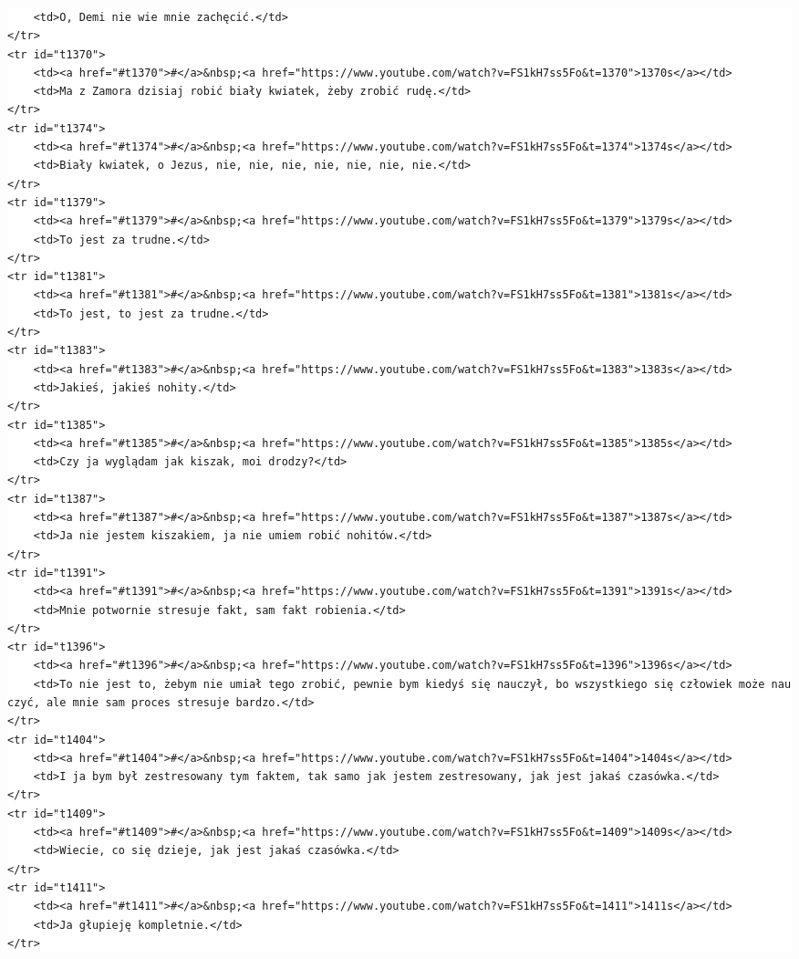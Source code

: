         <td>O, Demi nie wie mnie zachęcić.</td>
    </tr>
    <tr id="t1370">
        <td><a href="#t1370">#</a>&nbsp;<a href="https://www.youtube.com/watch?v=FS1kH7ss5Fo&t=1370">1370s</a></td>
        <td>Ma z Zamora dzisiaj robić biały kwiatek, żeby zrobić rudę.</td>
    </tr>
    <tr id="t1374">
        <td><a href="#t1374">#</a>&nbsp;<a href="https://www.youtube.com/watch?v=FS1kH7ss5Fo&t=1374">1374s</a></td>
        <td>Biały kwiatek, o Jezus, nie, nie, nie, nie, nie, nie, nie.</td>
    </tr>
    <tr id="t1379">
        <td><a href="#t1379">#</a>&nbsp;<a href="https://www.youtube.com/watch?v=FS1kH7ss5Fo&t=1379">1379s</a></td>
        <td>To jest za trudne.</td>
    </tr>
    <tr id="t1381">
        <td><a href="#t1381">#</a>&nbsp;<a href="https://www.youtube.com/watch?v=FS1kH7ss5Fo&t=1381">1381s</a></td>
        <td>To jest, to jest za trudne.</td>
    </tr>
    <tr id="t1383">
        <td><a href="#t1383">#</a>&nbsp;<a href="https://www.youtube.com/watch?v=FS1kH7ss5Fo&t=1383">1383s</a></td>
        <td>Jakieś, jakieś nohity.</td>
    </tr>
    <tr id="t1385">
        <td><a href="#t1385">#</a>&nbsp;<a href="https://www.youtube.com/watch?v=FS1kH7ss5Fo&t=1385">1385s</a></td>
        <td>Czy ja wyglądam jak kiszak, moi drodzy?</td>
    </tr>
    <tr id="t1387">
        <td><a href="#t1387">#</a>&nbsp;<a href="https://www.youtube.com/watch?v=FS1kH7ss5Fo&t=1387">1387s</a></td>
        <td>Ja nie jestem kiszakiem, ja nie umiem robić nohitów.</td>
    </tr>
    <tr id="t1391">
        <td><a href="#t1391">#</a>&nbsp;<a href="https://www.youtube.com/watch?v=FS1kH7ss5Fo&t=1391">1391s</a></td>
        <td>Mnie potwornie stresuje fakt, sam fakt robienia.</td>
    </tr>
    <tr id="t1396">
        <td><a href="#t1396">#</a>&nbsp;<a href="https://www.youtube.com/watch?v=FS1kH7ss5Fo&t=1396">1396s</a></td>
        <td>To nie jest to, żebym nie umiał tego zrobić, pewnie bym kiedyś się nauczył, bo wszystkiego się człowiek może nauczyć, ale mnie sam proces stresuje bardzo.</td>
    </tr>
    <tr id="t1404">
        <td><a href="#t1404">#</a>&nbsp;<a href="https://www.youtube.com/watch?v=FS1kH7ss5Fo&t=1404">1404s</a></td>
        <td>I ja bym był zestresowany tym faktem, tak samo jak jestem zestresowany, jak jest jakaś czasówka.</td>
    </tr>
    <tr id="t1409">
        <td><a href="#t1409">#</a>&nbsp;<a href="https://www.youtube.com/watch?v=FS1kH7ss5Fo&t=1409">1409s</a></td>
        <td>Wiecie, co się dzieje, jak jest jakaś czasówka.</td>
    </tr>
    <tr id="t1411">
        <td><a href="#t1411">#</a>&nbsp;<a href="https://www.youtube.com/watch?v=FS1kH7ss5Fo&t=1411">1411s</a></td>
        <td>Ja głupieję kompletnie.</td>
    </tr>